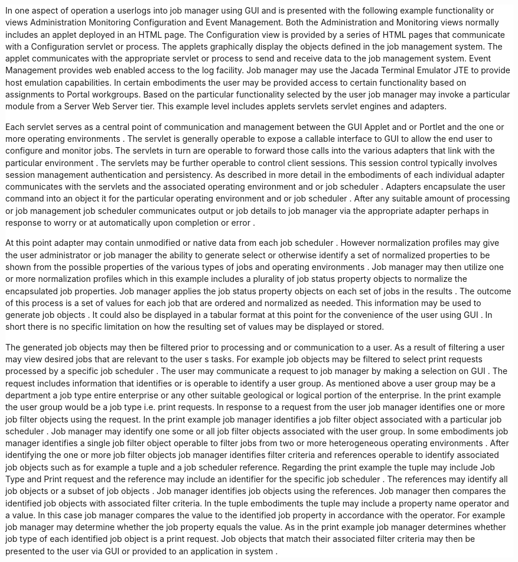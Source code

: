 In one aspect of operation a userlogs into job manager using GUI and is presented with the following example functionality or views Administration Monitoring Configuration and Event Management. Both the Administration and Monitoring views normally includes an applet deployed in an HTML page. The Configuration view is provided by a series of HTML pages that communicate with a Configuration servlet or process. The applets graphically display the objects defined in the job management system. The applet communicates with the appropriate servlet or process to send and receive data to the job management system. Event Management provides web enabled access to the log facility. Job manager may use the Jacada Terminal Emulator JTE to provide host emulation capabilities. In certain embodiments the user may be provided access to certain functionality based on assignments to Portal workgroups. Based on the particular functionality selected by the user job manager may invoke a particular module from a Server Web Server tier. This example level includes applets servlets servlet engines and adapters.

Each servlet serves as a central point of communication and management between the GUI Applet and or Portlet and the one or more operating environments . The servlet is generally operable to expose a callable interface to GUI to allow the end user to configure and monitor jobs. The servlets in turn are operable to forward those calls into the various adapters that link with the particular environment . The servlets may be further operable to control client sessions. This session control typically involves session management authentication and persistency. As described in more detail in the embodiments of each individual adapter communicates with the servlets and the associated operating environment and or job scheduler . Adapters encapsulate the user command into an object it for the particular operating environment and or job scheduler . After any suitable amount of processing or job management job scheduler communicates output or job details to job manager via the appropriate adapter perhaps in response to worry or at automatically upon completion or error .

At this point adapter may contain unmodified or native data from each job scheduler . However normalization profiles may give the user administrator or job manager the ability to generate select or otherwise identify a set of normalized properties to be shown from the possible properties of the various types of jobs and operating environments . Job manager may then utilize one or more normalization profiles which in this example includes a plurality of job status property objects to normalize the encapsulated job properties. Job manager applies the job status property objects on each set of jobs in the results . The outcome of this process is a set of values for each job that are ordered and normalized as needed. This information may be used to generate job objects . It could also be displayed in a tabular format at this point for the convenience of the user using GUI . In short there is no specific limitation on how the resulting set of values may be displayed or stored.

The generated job objects may then be filtered prior to processing and or communication to a user. As a result of filtering a user may view desired jobs that are relevant to the user s tasks. For example job objects may be filtered to select print requests processed by a specific job scheduler . The user may communicate a request to job manager by making a selection on GUI . The request includes information that identifies or is operable to identify a user group. As mentioned above a user group may be a department a job type entire enterprise or any other suitable geological or logical portion of the enterprise. In the print example the user group would be a job type i.e. print requests. In response to a request from the user job manager identifies one or more job filter objects using the request. In the print example job manager identifies a job filter object associated with a particular job scheduler . Job manager may identify one some or all job filter objects associated with the user group. In some embodiments job manager identifies a single job filter object operable to filter jobs from two or more heterogeneous operating environments . After identifying the one or more job filter objects job manager identifies filter criteria and references operable to identify associated job objects such as for example a tuple and a job scheduler reference. Regarding the print example the tuple may include Job Type and Print request and the reference may include an identifier for the specific job scheduler . The references may identify all job objects or a subset of job objects . Job manager identifies job objects using the references. Job manager then compares the identified job objects with associated filter criteria. In the tuple embodiments the tuple may include a property name operator and a value. In this case job manager compares the value to the identified job property in accordance with the operator. For example job manager may determine whether the job property equals the value. As in the print example job manager determines whether job type of each identified job object is a print request. Job objects that match their associated filter criteria may then be presented to the user via GUI or provided to an application in system .
